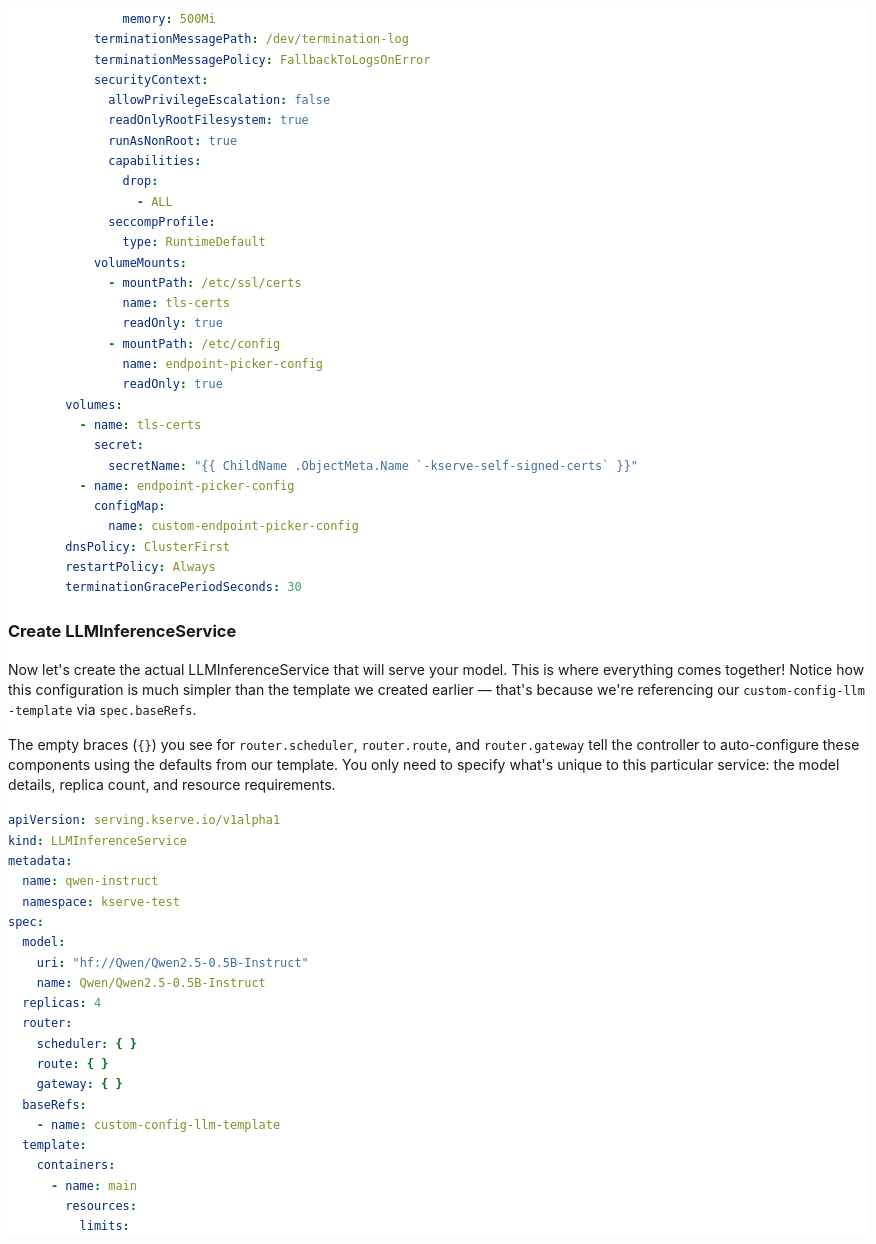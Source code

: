 ```yaml
                memory: 500Mi
            terminationMessagePath: /dev/termination-log
            terminationMessagePolicy: FallbackToLogsOnError
            securityContext:
              allowPrivilegeEscalation: false
              readOnlyRootFilesystem: true
              runAsNonRoot: true
              capabilities:
                drop:
                  - ALL
              seccompProfile:
                type: RuntimeDefault
            volumeMounts:
              - mountPath: /etc/ssl/certs
                name: tls-certs
                readOnly: true
              - mountPath: /etc/config
                name: endpoint-picker-config
                readOnly: true
        volumes:
          - name: tls-certs
            secret:
              secretName: "{{ ChildName .ObjectMeta.Name `-kserve-self-signed-certs` }}"
          - name: endpoint-picker-config
            configMap:
              name: custom-endpoint-picker-config
        dnsPolicy: ClusterFirst
        restartPolicy: Always
        terminationGracePeriodSeconds: 30
```

### Create LLMInferenceService

Now let's create the actual LLMInferenceService that will serve your model. This is where everything comes together! Notice how this configuration is much simpler than the template we created earlier — that's because we're referencing our `custom-config-llm-template` via `spec.baseRefs`. 

The empty braces (`{}`) you see for `router.scheduler`, `router.route`, and `router.gateway` tell the controller to auto-configure these components using the defaults from our template. You only need to specify what's unique to this particular service: the model details, replica count, and resource requirements.

```yaml
apiVersion: serving.kserve.io/v1alpha1
kind: LLMInferenceService
metadata:
  name: qwen-instruct
  namespace: kserve-test
spec:
  model:
    uri: "hf://Qwen/Qwen2.5-0.5B-Instruct"
    name: Qwen/Qwen2.5-0.5B-Instruct
  replicas: 4
  router:
    scheduler: { }
    route: { }
    gateway: { }
  baseRefs:
    - name: custom-config-llm-template
  template:
    containers:
      - name: main
        resources:
          limits:
```